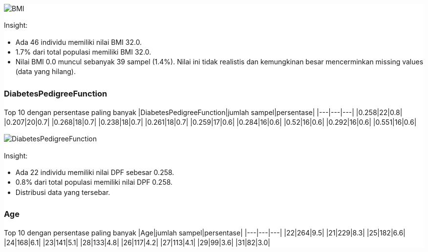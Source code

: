 ![BMI](https://github.com/user-attachments/assets/8fe7725f-67c9-4810-9382-d6c5c1536664)

Insight:
- Ada 46 individu memiliki nilai BMI 32.0.
- 1.7% dari total populasi memiliki BMI 32.0.
- Nilai BMI 0.0 muncul sebanyak 39 sampel (1.4%). Nilai ini tidak realistis dan kemungkinan besar mencerminkan missing values (data yang hilang).

### DiabetesPedigreeFunction

Top 10 dengan persentase paling banyak
|DiabetesPedigreeFunction|jumlah sampel|persentase|
|---|---|---|
|0\.258|22|0\.8|
|0\.207|20|0\.7|
|0\.268|18|0\.7|
|0\.238|18|0\.7|
|0\.261|18|0\.7|
|0\.259|17|0\.6|
|0\.284|16|0\.6|
|0\.52|16|0\.6|
|0\.292|16|0\.6|
|0\.551|16|0\.6|

![DiabetesPedigreeFunction](https://github.com/user-attachments/assets/9fa01b23-3833-471b-964c-811e3fe383e5)

Insight:
- Ada 22 individu memiliki nilai DPF sebesar 0.258.
- 0.8% dari total populasi memiliki nilai DPF 0.258. 
- Distribusi data yang tersebar.

### Age

Top 10 dengan persentase paling banyak
|Age|jumlah sampel|persentase|
|---|---|---|
|22|264|9\.5|
|21|229|8\.3|
|25|182|6\.6|
|24|168|6\.1|
|23|141|5\.1|
|28|133|4\.8|
|26|117|4\.2|
|27|113|4\.1|
|29|99|3\.6|
|31|82|3\.0|
